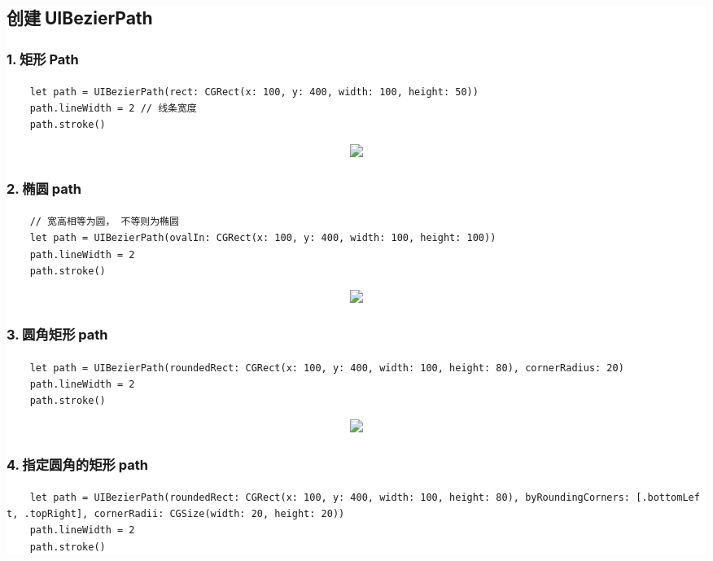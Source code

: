 ## 创建 UIBezierPath

### 1. 矩形 Path
```
    let path = UIBezierPath(rect: CGRect(x: 100, y: 400, width: 100, height: 50))
    path.lineWidth = 2 // 线条宽度
    path.stroke()
```

<html> 
<p align="center">
<img src="https://ws1.sinaimg.cn/mw690/b92f96b9gy1fqoq8f4o2fj20790egaa5.jpg"/>
</p>
</html>

### 2. 椭圆 path

```
    // 宽高相等为圆， 不等则为椭圆
    let path = UIBezierPath(ovalIn: CGRect(x: 100, y: 400, width: 100, height: 100))
    path.lineWidth = 2
    path.stroke()

```

<html> 
<p align="center">
<img src="https://ws1.sinaimg.cn/mw690/b92f96b9gy1fqoqg6hilyj20750e7mxb.jpg"/>
</p>
</html>

### 3. 圆角矩形 path

```
    let path = UIBezierPath(roundedRect: CGRect(x: 100, y: 400, width: 100, height: 80), cornerRadius: 20)
    path.lineWidth = 2
    path.stroke()
```
<html> 
<p align="center">
<img src="https://ws1.sinaimg.cn/mw690/b92f96b9gy1fqoqmrmh0ij20740e8jri.jpg"/>
</p>
</html>

### 4. 指定圆角的矩形 path

```
    let path = UIBezierPath(roundedRect: CGRect(x: 100, y: 400, width: 100, height: 80), byRoundingCorners: [.bottomLeft, .topRight], cornerRadii: CGSize(width: 20, height: 20))
    path.lineWidth = 2
    path.stroke()
```
